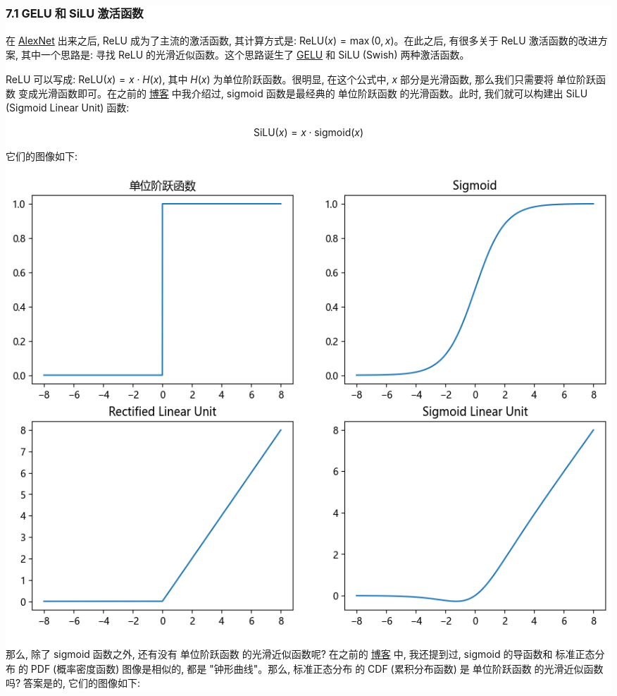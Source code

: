 ### 7.1 GELU 和 SiLU 激活函数

在 [AlexNet](https://proceedings.neurips.cc/paper_files/paper/2012/file/c399862d3b9d6b76c8436e924a68c45b-Paper.pdf) 出来之后, ReLU 成为了主流的激活函数, 其计算方式是: $\mathrm{ReLU} (x) = \max(0, x)$。在此之后, 有很多关于 ReLU 激活函数的改进方案, 其中一个思路是: 寻找 ReLU 的光滑近似函数。这个思路诞生了 [GELU](https://arxiv.org/abs/1606.08415) 和 SiLU (Swish) 两种激活函数。

ReLU 可以写成: $\mathrm{ReLU} (x) = x \cdot H(x)$, 其中 $H(x)$ 为单位阶跃函数。很明显, 在这个公式中, $x$ 部分是光滑函数, 那么我们只需要将 单位阶跃函数 变成光滑函数即可。在之前的 [博客](https://zhuanlan.zhihu.com/p/676212963) 中我介绍过, sigmoid 函数是最经典的 单位阶跃函数 的光滑函数。此时, 我们就可以构建出 SiLU (Sigmoid Linear Unit) 函数:

$$\mathrm{SiLU} (x) = x \cdot \mathrm{sigmoid}(x) \tag{7.1}$$

它们的图像如下:

![图二: SiLU 激活函数](./assets/02_silu_activation.png)

那么, 除了 sigmoid 函数之外, 还有没有 单位阶跃函数 的光滑近似函数呢? 在之前的 [博客](https://zhuanlan.zhihu.com/p/676212963) 中, 我还提到过, sigmoid 的导函数和 标准正态分布 的 PDF (概率密度函数) 图像是相似的, 都是 "钟形曲线"。那么, 标准正态分布 的 CDF (累积分布函数) 是 单位阶跃函数 的光滑近似函数吗? 答案是的, 它们的图像如下:
